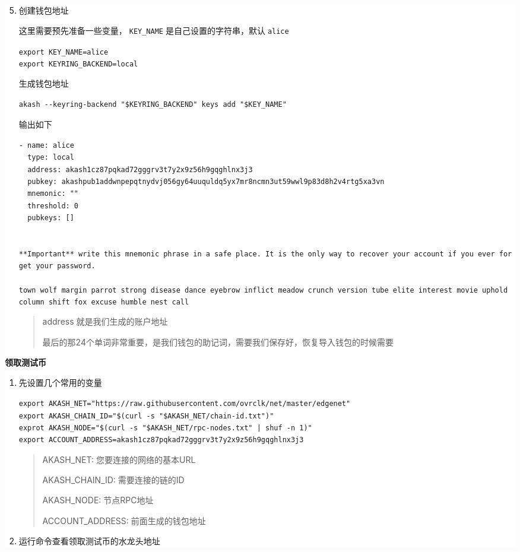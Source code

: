 5. 创建钱包地址

   这里需要预先准备一些变量， `KEY_NAME` 是自己设置的字符串，默认 `alice`

   ```
   export KEY_NAME=alice
   export KEYRING_BACKEND=local
   ```

   生成钱包地址

   ```
   akash --keyring-backend "$KEYRING_BACKEND" keys add "$KEY_NAME"
   ```

   输出如下

   ```
   - name: alice
     type: local
     address: akash1cz87pqkad72gggrv3t7y2x9z56h9gqghlnx3j3
     pubkey: akashpub1addwnpepqtnydvj056gy64uuquldq5yx7mr8ncmn3ut59wwl9p83d8h2v4rtg5xa3vn
     mnemonic: ""
     threshold: 0
     pubkeys: []
   
   
   **Important** write this mnemonic phrase in a safe place. It is the only way to recover your account if you ever forget your password.
   
   town wolf margin parrot strong disease dance eyebrow inflict meadow crunch version tube elite interest movie uphold column shift fox excuse humble nest call
   ```

   >address 就是我们生成的账户地址
   >
   >最后的那24个单词非常重要，是我们钱包的助记词，需要我们保存好，恢复导入钱包的时候需要

**领取测试币**

1. 先设置几个常用的变量

   ```
   export AKASH_NET="https://raw.githubusercontent.com/ovrclk/net/master/edgenet"
   export AKASH_CHAIN_ID="$(curl -s "$AKASH_NET/chain-id.txt")"
   exprot AKASH_NODE="$(curl -s "$AKASH_NET/rpc-nodes.txt" | shuf -n 1)"
   export ACCOUNT_ADDRESS=akash1cz87pqkad72gggrv3t7y2x9z56h9gqghlnx3j3
   ```

   >AKASH_NET: 您要连接的网络的基本URL
   >
   >AKASH_CHAIN_ID: 需要连接的链的ID
   >
   >AKASH_NODE: 节点RPC地址
   >
   >ACCOUNT_ADDRESS: 前面生成的钱包地址
2. 运行命令查看领取测试币的水龙头地址
